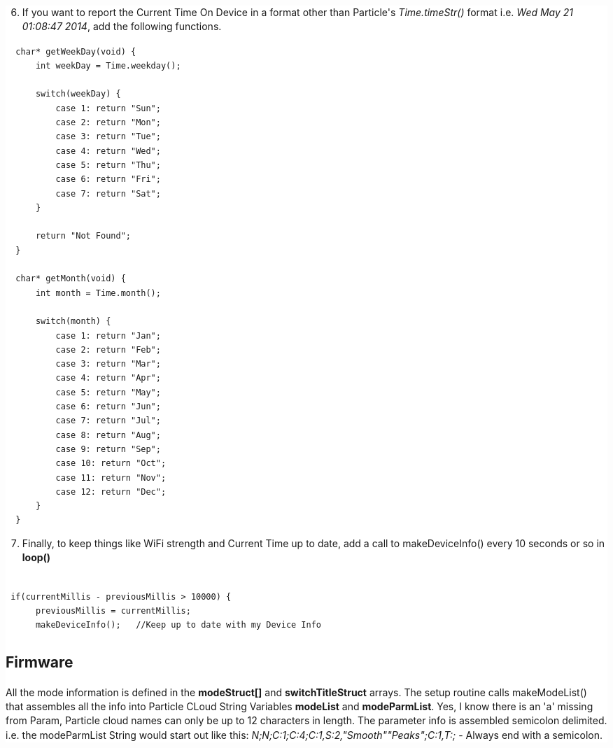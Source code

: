   
6. If you want to report the Current Time On Device in a format other than Particle's *Time.timeStr()* format i.e. *Wed May 21 01:08:47 2014*, add the following functions.
 
  ```
    char* getWeekDay(void) {
		int weekDay = Time.weekday();   
		
		switch(weekDay) {
			case 1: return "Sun";
			case 2: return "Mon";
			case 3: return "Tue";
			case 4: return "Wed";
			case 5: return "Thu";
			case 6: return "Fri";
			case 7: return "Sat";
		}
		
		return "Not Found";
	}

	char* getMonth(void) {
		int month = Time.month();
		
		switch(month) {
			case 1: return "Jan";
			case 2: return "Feb";
			case 3: return "Mar";
			case 4: return "Apr";
			case 5: return "May";
			case 6: return "Jun";
			case 7: return "Jul";
			case 8: return "Aug";
			case 9: return "Sep";
			case 10: return "Oct";
			case 11: return "Nov";
			case 12: return "Dec";
		}
	}

  ```
  
7. Finally, to keep things like WiFi strength and Current Time up to date, add a call to makeDeviceInfo() every 10 seconds or so in **loop()**
 
  ```
  
   if(currentMillis - previousMillis > 10000) {
        previousMillis = currentMillis;
        makeDeviceInfo();	//Keep up to date with my Device Info
  ```  
  
  
## Firmware
All the mode information is defined in the **modeStruct[]** and **switchTitleStruct** arrays. The setup routine calls makeModeList() that assembles all the info into Particle CLoud String Variables **modeList** and **modeParmList**. Yes, I know there is an 'a' missing from Param, Particle cloud names can only be up to 12 characters in length. The parameter info is assembled semicolon delimited. i.e. the modeParmList String would start out like this: *N;N;C:1;C:4;C:1,S:2,"Smooth""Peaks";C:1,T:;* - Always end with a semicolon.
